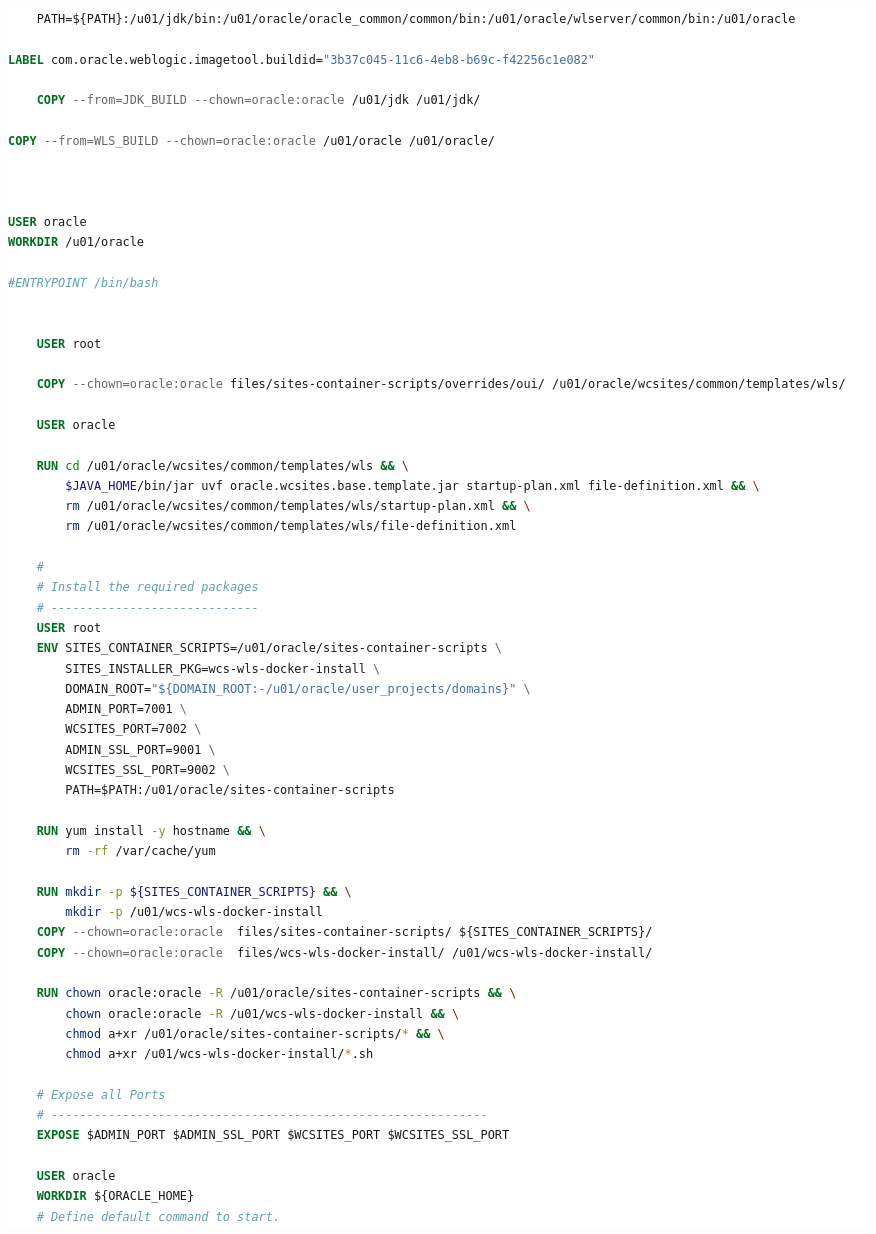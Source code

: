 ```Dockerfile
    PATH=${PATH}:/u01/jdk/bin:/u01/oracle/oracle_common/common/bin:/u01/oracle/wlserver/common/bin:/u01/oracle

LABEL com.oracle.weblogic.imagetool.buildid="3b37c045-11c6-4eb8-b69c-f42256c1e082"

    COPY --from=JDK_BUILD --chown=oracle:oracle /u01/jdk /u01/jdk/

COPY --from=WLS_BUILD --chown=oracle:oracle /u01/oracle /u01/oracle/



USER oracle
WORKDIR /u01/oracle

#ENTRYPOINT /bin/bash

    
    USER root
    
    COPY --chown=oracle:oracle files/sites-container-scripts/overrides/oui/ /u01/oracle/wcsites/common/templates/wls/
    
    USER oracle
    	
    RUN cd /u01/oracle/wcsites/common/templates/wls && \
    	$JAVA_HOME/bin/jar uvf oracle.wcsites.base.template.jar startup-plan.xml file-definition.xml && \
    	rm /u01/oracle/wcsites/common/templates/wls/startup-plan.xml && \
    	rm /u01/oracle/wcsites/common/templates/wls/file-definition.xml
    
    #
    # Install the required packages
    # -----------------------------
    USER root
    ENV SITES_CONTAINER_SCRIPTS=/u01/oracle/sites-container-scripts \
    	SITES_INSTALLER_PKG=wcs-wls-docker-install \
    	DOMAIN_ROOT="${DOMAIN_ROOT:-/u01/oracle/user_projects/domains}" \
    	ADMIN_PORT=7001 \
    	WCSITES_PORT=7002 \
    	ADMIN_SSL_PORT=9001 \
    	WCSITES_SSL_PORT=9002 \
        PATH=$PATH:/u01/oracle/sites-container-scripts
    	
    RUN yum install -y hostname && \
        rm -rf /var/cache/yum
    
    RUN mkdir -p ${SITES_CONTAINER_SCRIPTS} && \
    	mkdir -p /u01/wcs-wls-docker-install 
    COPY --chown=oracle:oracle  files/sites-container-scripts/ ${SITES_CONTAINER_SCRIPTS}/
    COPY --chown=oracle:oracle  files/wcs-wls-docker-install/ /u01/wcs-wls-docker-install/
    
    RUN chown oracle:oracle -R /u01/oracle/sites-container-scripts && \
    	chown oracle:oracle -R /u01/wcs-wls-docker-install && \
    	chmod a+xr /u01/oracle/sites-container-scripts/* && \
    	chmod a+xr /u01/wcs-wls-docker-install/*.sh
    
    # Expose all Ports
    # -------------------------------------------------------------
    EXPOSE $ADMIN_PORT $ADMIN_SSL_PORT $WCSITES_PORT $WCSITES_SSL_PORT
    
    USER oracle
    WORKDIR ${ORACLE_HOME}
    # Define default command to start.
```
